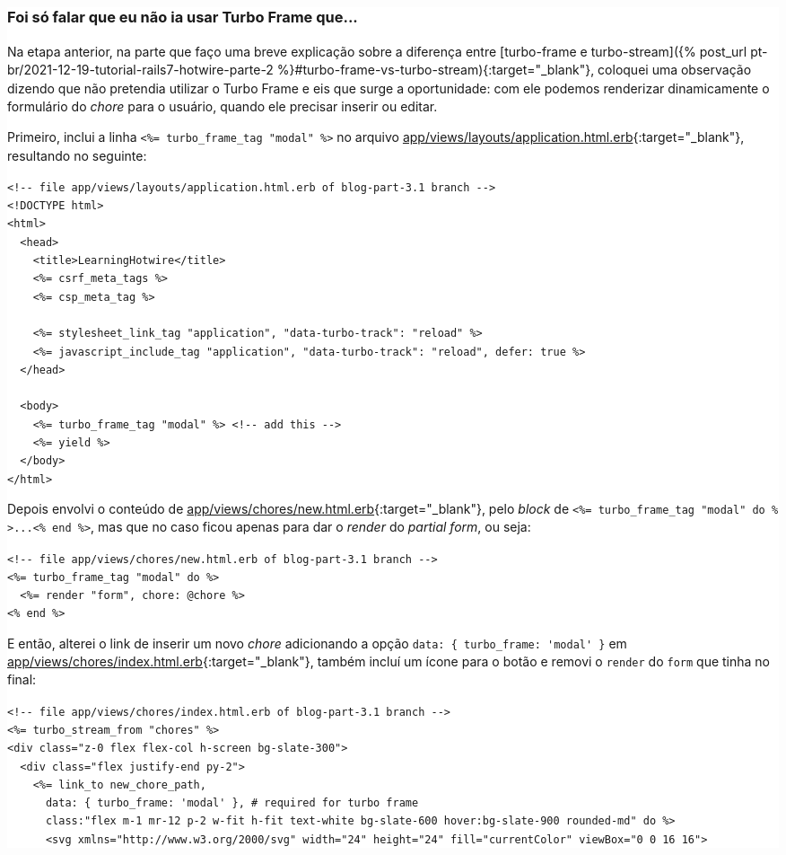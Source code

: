 ### Foi só falar que eu não ia usar Turbo Frame que...
Na etapa anterior, na parte que faço uma breve explicação sobre a diferença entre
[turbo-frame e turbo-stream]({% post_url pt-br/2021-12-19-tutorial-rails7-hotwire-parte-2 %}#turbo-frame-vs-turbo-stream){:target="_blank"},
coloquei uma observação dizendo que não pretendia utilizar o Turbo Frame e eis que surge a
oportunidade: com ele podemos renderizar dinamicamente o formulário do *chore* para o usuário,
quando ele precisar inserir ou editar.

Primeiro, inclui a linha `<%= turbo_frame_tag "modal" %>` no arquivo
[app/views/layouts/application.html.erb](https://github.com/callmarx/LearningHotwire/blob/blog-part-3.1/app/views/layouts/application.html.erb){:target="_blank"},
resultando no seguinte:
```erb
<!-- file app/views/layouts/application.html.erb of blog-part-3.1 branch -->
<!DOCTYPE html>
<html>
  <head>
    <title>LearningHotwire</title>
    <%= csrf_meta_tags %>
    <%= csp_meta_tag %>

    <%= stylesheet_link_tag "application", "data-turbo-track": "reload" %>
    <%= javascript_include_tag "application", "data-turbo-track": "reload", defer: true %>
  </head>

  <body>
    <%= turbo_frame_tag "modal" %> <!-- add this -->
    <%= yield %>
  </body>
</html>
```

Depois envolvi o conteúdo de
[app/views/chores/new.html.erb](https://github.com/callmarx/LearningHotwire/blob/46e4871993ac592a990d7d0e3a4e7c29d0e69626/app/views/chores/new.html.erb){:target="_blank"},
pelo *block* de `<%= turbo_frame_tag "modal" do %>...<% end %>`, mas que no caso ficou apenas para
dar o *render* do *partial form*, ou seja:
```erb
<!-- file app/views/chores/new.html.erb of blog-part-3.1 branch -->
<%= turbo_frame_tag "modal" do %>
  <%= render "form", chore: @chore %>
<% end %>
```

E então, alterei o link de inserir um novo *chore* adicionando a opção
`data: { turbo_frame: 'modal' }` em
[app/views/chores/index.html.erb](https://github.com/callmarx/LearningHotwire/blob/blog-part-3.1/app/views/chores/index.html.erb){:target="_blank"},
também incluí um ícone para o botão e removi o `render` do `form` que tinha no final:
```erb
<!-- file app/views/chores/index.html.erb of blog-part-3.1 branch -->
<%= turbo_stream_from "chores" %>
<div class="z-0 flex flex-col h-screen bg-slate-300">
  <div class="flex justify-end py-2">
    <%= link_to new_chore_path,
      data: { turbo_frame: 'modal' }, # required for turbo frame
      class:"flex m-1 mr-12 p-2 w-fit h-fit text-white bg-slate-600 hover:bg-slate-900 rounded-md" do %>
      <svg xmlns="http://www.w3.org/2000/svg" width="24" height="24" fill="currentColor" viewBox="0 0 16 16">
```